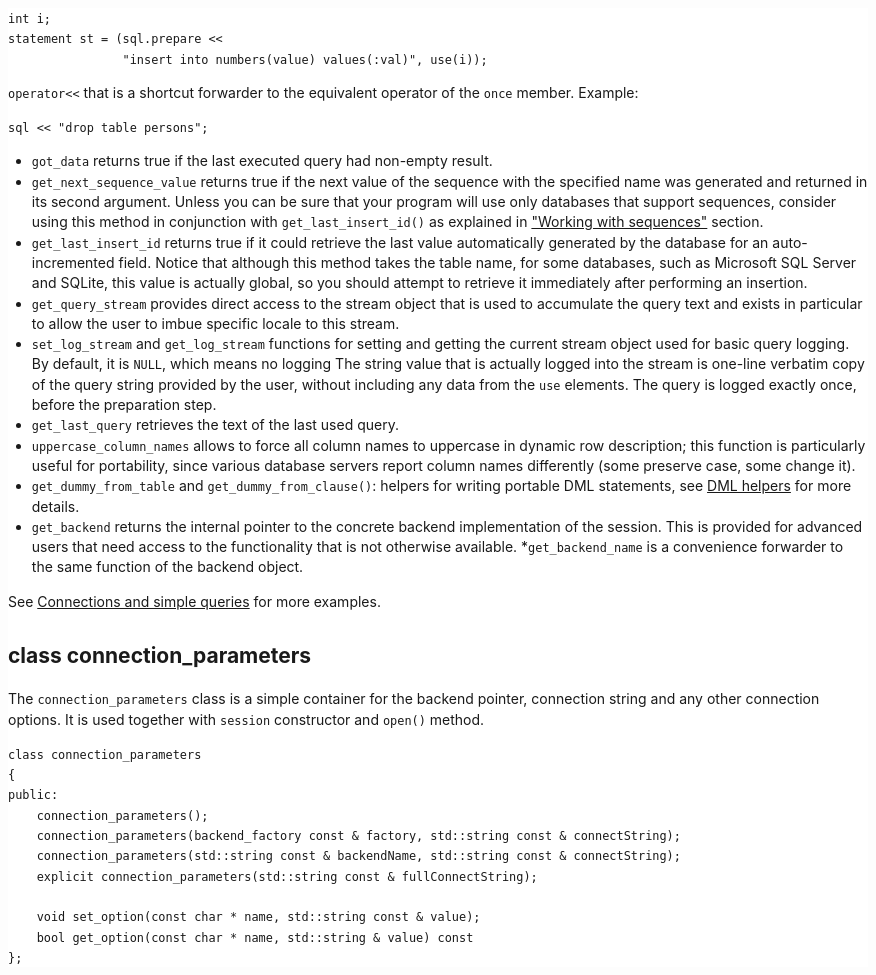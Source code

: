     int i;
    statement st = (sql.prepare <<
                    "insert into numbers(value) values(:val)", use(i));

`operator<<` that is a shortcut forwarder to the equivalent operator of the `once` member. Example:

    sql << "drop table persons";

* `got_data` returns true if the last executed query had non-empty result.
* `get_next_sequence_value` returns true if the next value of   the sequence with the specified name was generated and returned in its second argument. Unless you can be sure that your program will use only   databases that support sequences, consider using this method in conjunction with `get_last_insert_id()` as explained in ["Working with sequences"](beyond.html#sequences) section.
* `get_last_insert_id` returns true if it could retrieve the last value automatically generated by the database for an auto-incremented field. Notice that although this method takes the table name, for some databases, such as Microsoft SQL Server and SQLite, this value is actually global, so you should attempt to retrieve it immediately after performing an insertion.
* `get_query_stream` provides direct access to the stream object that is used to accumulate the query text and exists in particular to allow the user to imbue specific locale to this stream.
* `set_log_stream` and `get_log_stream` functions for setting and getting the current stream object used for basic query logging. By default, it is `NULL`, which means no logging The string value that is actually logged into the stream is one-line verbatim copy of the query string provided by the user, without including any data from the `use` elements. The query is logged exactly once, before the preparation step.
* `get_last_query` retrieves the text of the last used query.
* `uppercase_column_names` allows to force all column names to uppercase in dynamic row description; this function is particularly useful for portability, since various database servers report column names differently (some preserve case, some change it).
* `get_dummy_from_table` and `get_dummy_from_clause()`: helpers for writing portable DML statements, see [DML helpers](statement.html#dml) for more details.
* `get_backend` returns the internal pointer to the concrete backend implementation of the session. This is provided for advanced users that need access to the functionality that is not otherwise available.
*`get_backend_name` is a convenience forwarder to the same function of the backend object.

See [Connections and simple queries](basics.html) for more examples.

## class connection_parameters

The `connection_parameters` class is a simple container for the backend pointer, connection string and any other connection options. It is used together with `session` constructor and `open()` method.


    class connection_parameters
    {
    public:
        connection_parameters();
        connection_parameters(backend_factory const & factory, std::string const & connectString);
        connection_parameters(std::string const & backendName, std::string const & connectString);
        explicit connection_parameters(std::string const & fullConnectString);

        void set_option(const char * name, std::string const & value);
        bool get_option(const char * name, std::string & value) const
    };
